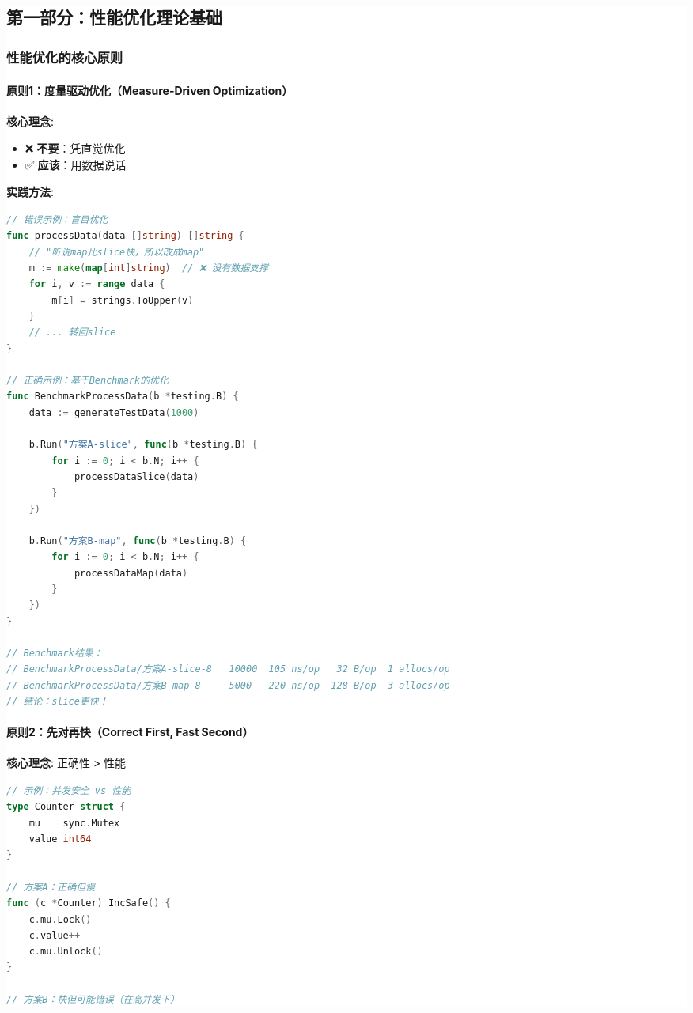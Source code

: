 ## 第一部分：性能优化理论基础

### 性能优化的核心原则

#### 原则1：度量驱动优化（Measure-Driven Optimization）

**核心理念**:

- ❌ **不要**：凭直觉优化
- ✅ **应该**：用数据说话

**实践方法**:

```go
// 错误示例：盲目优化
func processData(data []string) []string {
    // "听说map比slice快，所以改成map"
    m := make(map[int]string)  // ❌ 没有数据支撑
    for i, v := range data {
        m[i] = strings.ToUpper(v)
    }
    // ... 转回slice
}

// 正确示例：基于Benchmark的优化
func BenchmarkProcessData(b *testing.B) {
    data := generateTestData(1000)
    
    b.Run("方案A-slice", func(b *testing.B) {
        for i := 0; i < b.N; i++ {
            processDataSlice(data)
        }
    })
    
    b.Run("方案B-map", func(b *testing.B) {
        for i := 0; i < b.N; i++ {
            processDataMap(data)
        }
    })
}

// Benchmark结果：
// BenchmarkProcessData/方案A-slice-8   10000  105 ns/op   32 B/op  1 allocs/op
// BenchmarkProcessData/方案B-map-8     5000   220 ns/op  128 B/op  3 allocs/op
// 结论：slice更快！
```

#### 原则2：先对再快（Correct First, Fast Second）

**核心理念**: 正确性 > 性能

```go
// 示例：并发安全 vs 性能
type Counter struct {
    mu    sync.Mutex
    value int64
}

// 方案A：正确但慢
func (c *Counter) IncSafe() {
    c.mu.Lock()
    c.value++
    c.mu.Unlock()
}

// 方案B：快但可能错误（在高并发下）
```